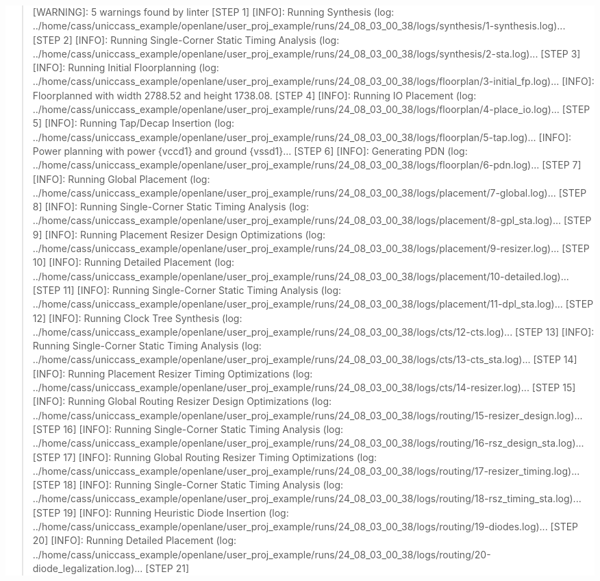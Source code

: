> [WARNING]: 5 warnings found by linter
> [STEP 1]
> [INFO]: Running Synthesis (log: ../home/cass/uniccass_example/openlane/user_proj_example/runs/24_08_03_00_38/logs/synthesis/1-synthesis.log)...
> [STEP 2]
> [INFO]: Running Single-Corner Static Timing Analysis (log: ../home/cass/uniccass_example/openlane/user_proj_example/runs/24_08_03_00_38/logs/synthesis/2-sta.log)...
> [STEP 3]
> [INFO]: Running Initial Floorplanning (log: ../home/cass/uniccass_example/openlane/user_proj_example/runs/24_08_03_00_38/logs/floorplan/3-initial_fp.log)...
> [INFO]: Floorplanned with width 2788.52 and height 1738.08.
> [STEP 4]
> [INFO]: Running IO Placement (log: ../home/cass/uniccass_example/openlane/user_proj_example/runs/24_08_03_00_38/logs/floorplan/4-place_io.log)...
> [STEP 5]
> [INFO]: Running Tap/Decap Insertion (log: ../home/cass/uniccass_example/openlane/user_proj_example/runs/24_08_03_00_38/logs/floorplan/5-tap.log)...
> [INFO]: Power planning with power {vccd1} and ground {vssd1}...
> [STEP 6]
> [INFO]: Generating PDN (log: ../home/cass/uniccass_example/openlane/user_proj_example/runs/24_08_03_00_38/logs/floorplan/6-pdn.log)...
> [STEP 7]
> [INFO]: Running Global Placement (log: ../home/cass/uniccass_example/openlane/user_proj_example/runs/24_08_03_00_38/logs/placement/7-global.log)...
> [STEP 8]
> [INFO]: Running Single-Corner Static Timing Analysis (log: ../home/cass/uniccass_example/openlane/user_proj_example/runs/24_08_03_00_38/logs/placement/8-gpl_sta.log)...
> [STEP 9]
> [INFO]: Running Placement Resizer Design Optimizations (log: ../home/cass/uniccass_example/openlane/user_proj_example/runs/24_08_03_00_38/logs/placement/9-resizer.log)...
> [STEP 10]
> [INFO]: Running Detailed Placement (log: ../home/cass/uniccass_example/openlane/user_proj_example/runs/24_08_03_00_38/logs/placement/10-detailed.log)...
> [STEP 11]
> [INFO]: Running Single-Corner Static Timing Analysis (log: ../home/cass/uniccass_example/openlane/user_proj_example/runs/24_08_03_00_38/logs/placement/11-dpl_sta.log)...
> [STEP 12]
> [INFO]: Running Clock Tree Synthesis (log: ../home/cass/uniccass_example/openlane/user_proj_example/runs/24_08_03_00_38/logs/cts/12-cts.log)...
> [STEP 13]
> [INFO]: Running Single-Corner Static Timing Analysis (log: ../home/cass/uniccass_example/openlane/user_proj_example/runs/24_08_03_00_38/logs/cts/13-cts_sta.log)...
> [STEP 14]
> [INFO]: Running Placement Resizer Timing Optimizations (log: ../home/cass/uniccass_example/openlane/user_proj_example/runs/24_08_03_00_38/logs/cts/14-resizer.log)...
> [STEP 15]
> [INFO]: Running Global Routing Resizer Design Optimizations (log: ../home/cass/uniccass_example/openlane/user_proj_example/runs/24_08_03_00_38/logs/routing/15-resizer_design.log)...
> [STEP 16]
> [INFO]: Running Single-Corner Static Timing Analysis (log: ../home/cass/uniccass_example/openlane/user_proj_example/runs/24_08_03_00_38/logs/routing/16-rsz_design_sta.log)...
> [STEP 17]
> [INFO]: Running Global Routing Resizer Timing Optimizations (log: ../home/cass/uniccass_example/openlane/user_proj_example/runs/24_08_03_00_38/logs/routing/17-resizer_timing.log)...
> [STEP 18]
> [INFO]: Running Single-Corner Static Timing Analysis (log: ../home/cass/uniccass_example/openlane/user_proj_example/runs/24_08_03_00_38/logs/routing/18-rsz_timing_sta.log)...
> [STEP 19]
> [INFO]: Running Heuristic Diode Insertion (log: ../home/cass/uniccass_example/openlane/user_proj_example/runs/24_08_03_00_38/logs/routing/19-diodes.log)...
> [STEP 20]
> [INFO]: Running Detailed Placement (log: ../home/cass/uniccass_example/openlane/user_proj_example/runs/24_08_03_00_38/logs/routing/20-diode_legalization.log)...
> [STEP 21]